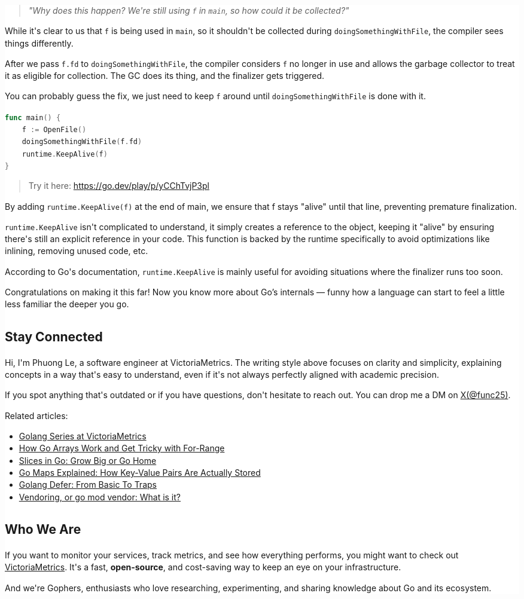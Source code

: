 > _"Why does this happen? We're still using `f` in `main`, so how could it be collected?"_

While it's clear to us that `f` is being used in `main`, so it shouldn't be collected during `doingSomethingWithFile`, the compiler sees things differently. 

After we pass `f.fd` to `doingSomethingWithFile`, the compiler considers `f` no longer in use and allows the garbage collector to treat it as eligible for collection. The GC does its thing, and the finalizer gets triggered.

You can probably guess the fix, we just need to keep `f` around until `doingSomethingWithFile` is done with it.

```go
func main() {
	f := OpenFile()
	doingSomethingWithFile(f.fd)
	runtime.KeepAlive(f)
}
```

> Try it here: https://go.dev/play/p/yCChTvjP3pl

By adding `runtime.KeepAlive(f)` at the end of main, we ensure that f stays "alive" until that line, preventing premature finalization.

`runtime.KeepAlive` isn't complicated to understand, it simply creates a reference to the object, keeping it "alive" by ensuring there's still an explicit reference in your code. This function is backed by the runtime specifically to avoid optimizations like inlining, removing unused code, etc.

According to Go's documentation, `runtime.KeepAlive` is mainly useful for avoiding situations where the finalizer runs too soon.

Congratulations on making it this far! Now you know more about Go’s internals — funny how a language can start to feel a little less familiar the deeper you go.

## Stay Connected

Hi, I'm Phuong Le, a software engineer at VictoriaMetrics. The writing style above focuses on clarity and simplicity, explaining concepts in a way that's easy to understand, even if it's not always perfectly aligned with academic precision.

If you spot anything that's outdated or if you have questions, don't hesitate to reach out. You can drop me a DM on [X(@func25)](https://twitter.com/func25).

Related articles:

- [Golang Series at VictoriaMetrics](/categories/go-@-victoriametrics)
- [How Go Arrays Work and Get Tricky with For-Range](/blog/go-array)
- [Slices in Go: Grow Big or Go Home](/blog/go-slice)
- [Go Maps Explained: How Key-Value Pairs Are Actually Stored](/blog/go-map)
- [Golang Defer: From Basic To Traps](/blog/defer-in-go)
- [Vendoring, or go mod vendor: What is it?](/blog/vendoring-go-mod-vendor)

## Who We Are

If you want to monitor your services, track metrics, and see how everything performs, you might want to check out [VictoriaMetrics](https://docs.victoriametrics.com/). It's a fast, **open-source**, and cost-saving way to keep an eye on your infrastructure.

And we're Gophers, enthusiasts who love researching, experimenting, and sharing knowledge about Go and its ecosystem.
